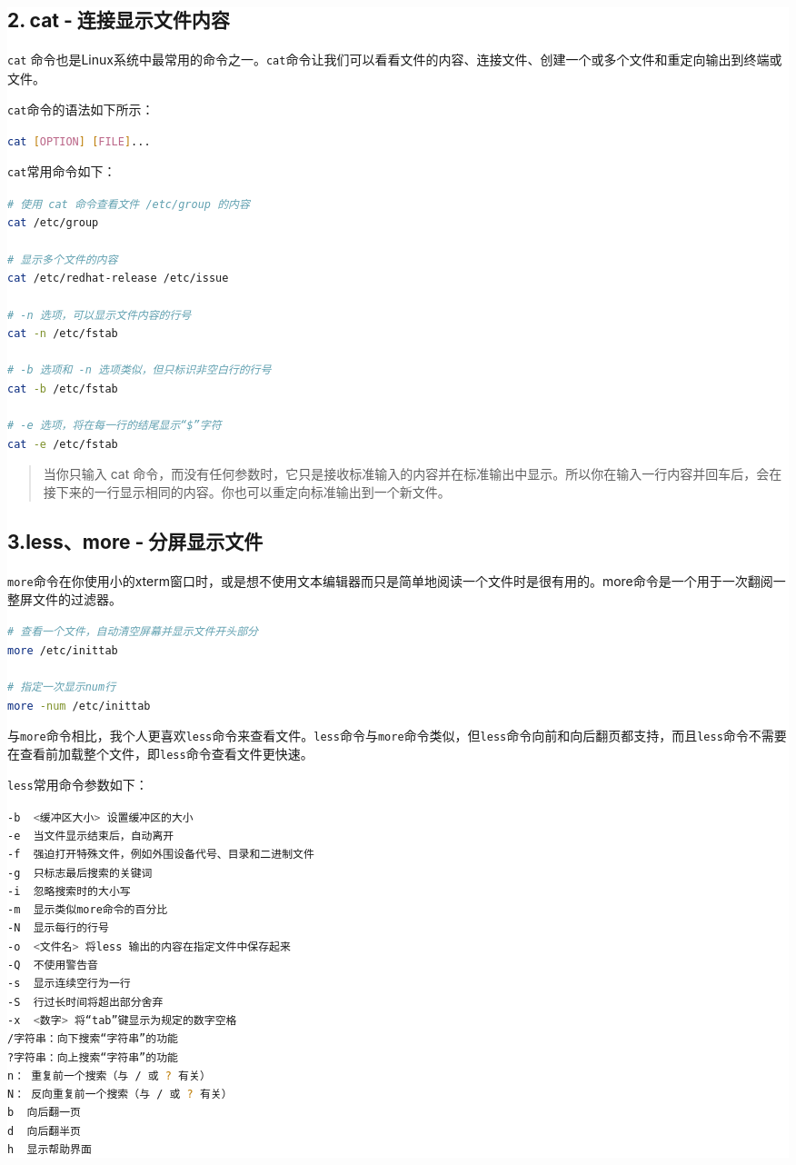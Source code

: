 ## 2. cat - 连接显示文件内容

`cat` 命令也是Linux系统中最常用的命令之一。`cat`命令让我们可以看看文件的内容、连接文件、创建一个或多个文件和重定向输出到终端或文件。

`cat`命令的语法如下所示：

```bash
cat [OPTION] [FILE]...
```

`cat`常用命令如下：

```bash
# 使用 cat 命令查看文件 /etc/group 的内容
cat /etc/group

# 显示多个文件的内容
cat /etc/redhat-release /etc/issue

# -n 选项，可以显示文件内容的行号
cat -n /etc/fstab

# -b 选项和 -n 选项类似，但只标识非空白行的行号
cat -b /etc/fstab

# -e 选项，将在每一行的结尾显示“$”字符
cat -e /etc/fstab
```

> 当你只输入 cat 命令，而没有任何参数时，它只是接收标准输入的内容并在标准输出中显示。所以你在输入一行内容并回车后，会在接下来的一行显示相同的内容。你也可以重定向标准输出到一个新文件。

## 3.less、more - 分屏显示文件

`more`命令在你使用小的xterm窗口时，或是想不使用文本编辑器而只是简单地阅读一个文件时是很有用的。more命令是一个用于一次翻阅一整屏文件的过滤器。

```bash
# 查看一个文件，自动清空屏幕并显示文件开头部分
more /etc/inittab

# 指定一次显示num行
more -num /etc/inittab
```

与`more`命令相比，我个人更喜欢`less`命令来查看文件。`less`命令与`more`命令类似，但`less`命令向前和向后翻页都支持，而且`less`命令不需要在查看前加载整个文件，即`less`命令查看文件更快速。

`less`常用命令参数如下：

```bash
-b  <缓冲区大小> 设置缓冲区的大小
-e  当文件显示结束后，自动离开
-f  强迫打开特殊文件，例如外围设备代号、目录和二进制文件
-g  只标志最后搜索的关键词
-i  忽略搜索时的大小写
-m  显示类似more命令的百分比
-N  显示每行的行号
-o  <文件名> 将less 输出的内容在指定文件中保存起来
-Q  不使用警告音
-s  显示连续空行为一行
-S  行过长时间将超出部分舍弃
-x  <数字> 将“tab”键显示为规定的数字空格
/字符串：向下搜索“字符串”的功能
?字符串：向上搜索“字符串”的功能
n： 重复前一个搜索（与 / 或 ? 有关）
N： 反向重复前一个搜索（与 / 或 ? 有关）
b  向后翻一页
d  向后翻半页
h  显示帮助界面
```